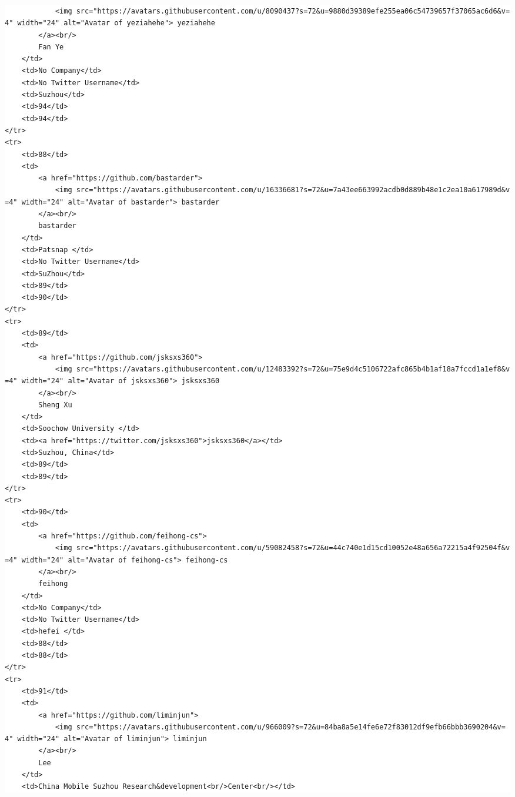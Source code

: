 				<img src="https://avatars.githubusercontent.com/u/8090437?s=72&u=9880d39389efe255ea06c54739657f37065ac6d6&v=4" width="24" alt="Avatar of yeziahehe"> yeziahehe
			</a><br/>
			Fan Ye
		</td>
		<td>No Company</td>
		<td>No Twitter Username</td>
		<td>Suzhou</td>
		<td>94</td>
		<td>94</td>
	</tr>
	<tr>
		<td>88</td>
		<td>
			<a href="https://github.com/bastarder">
				<img src="https://avatars.githubusercontent.com/u/16336681?s=72&u=7a43ee663992acdb0d889b48e1c2ea10a617989d&v=4" width="24" alt="Avatar of bastarder"> bastarder
			</a><br/>
			bastarder
		</td>
		<td>Patsnap </td>
		<td>No Twitter Username</td>
		<td>SuZhou</td>
		<td>89</td>
		<td>90</td>
	</tr>
	<tr>
		<td>89</td>
		<td>
			<a href="https://github.com/jsksxs360">
				<img src="https://avatars.githubusercontent.com/u/12483392?s=72&u=75e9d4c5106722afc865b4b1af18a7fccd1a1ef8&v=4" width="24" alt="Avatar of jsksxs360"> jsksxs360
			</a><br/>
			Sheng Xu
		</td>
		<td>Soochow University </td>
		<td><a href="https://twitter.com/jsksxs360">jsksxs360</a></td>
		<td>Suzhou, China</td>
		<td>89</td>
		<td>89</td>
	</tr>
	<tr>
		<td>90</td>
		<td>
			<a href="https://github.com/feihong-cs">
				<img src="https://avatars.githubusercontent.com/u/59082458?s=72&u=44c740e1d15cd10052e48a656a72215a4f92504f&v=4" width="24" alt="Avatar of feihong-cs"> feihong-cs
			</a><br/>
			feihong
		</td>
		<td>No Company</td>
		<td>No Twitter Username</td>
		<td>hefei </td>
		<td>88</td>
		<td>88</td>
	</tr>
	<tr>
		<td>91</td>
		<td>
			<a href="https://github.com/liminjun">
				<img src="https://avatars.githubusercontent.com/u/966009?s=72&u=84ba8a5e14fe6e72f83012df9efb66bbb3690204&v=4" width="24" alt="Avatar of liminjun"> liminjun
			</a><br/>
			Lee
		</td>
		<td>China Mobile Suzhou Research&development<br/>Center<br/></td>